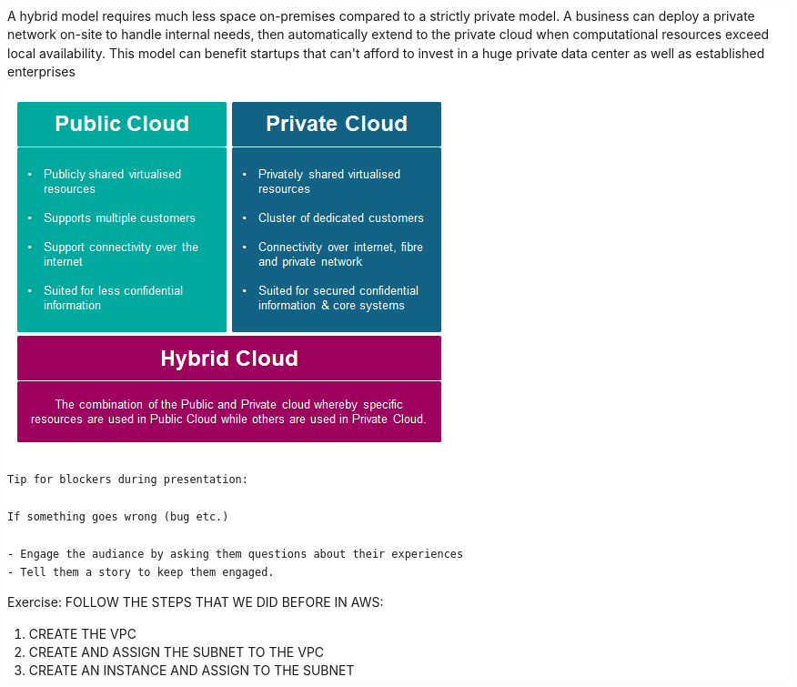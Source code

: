 A hybrid model requires much less space on-premises compared to a strictly private model. A business can deploy a private network on-site to handle internal needs, then automatically extend to the private cloud when computational resources exceed local availability. This model can benefit startups that can't afford to invest in a huge private data center as well as established enterprises

![](./assets/public_private_hybrid_cloud.png)

```
Tip for blockers during presentation:

If something goes wrong (bug etc.)

- Engage the audiance by asking them questions about their experiences
- Tell them a story to keep them engaged.
```

Exercise:
FOLLOW THE STEPS THAT WE DID BEFORE IN AWS:

1. CREATE THE VPC
2. CREATE AND ASSIGN THE SUBNET TO THE VPC
3. CREATE AN INSTANCE AND ASSIGN TO THE SUBNET
